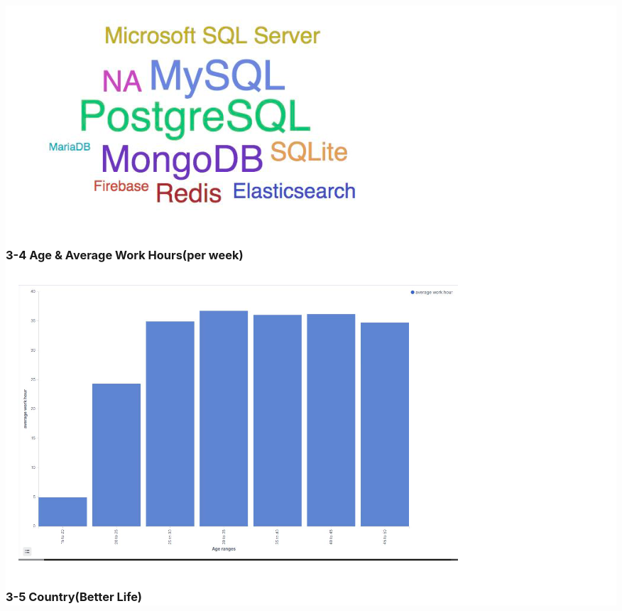 ![Alt Image Text](../images/chap17_2_13.png "Body image")

### **3-4 Age & Average Work Hours(per week)**

![Alt Image Text](../images/chap17_2_14.png "Body image")

### **3-5 Country(Better Life)**
